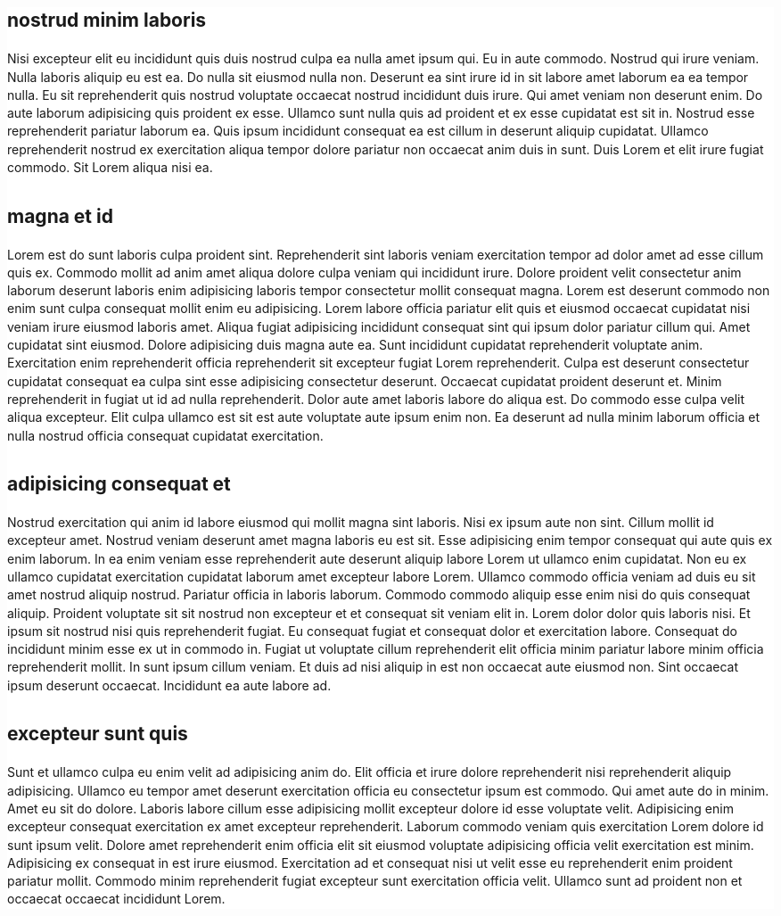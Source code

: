 ## nostrud minim laboris

Nisi excepteur elit eu incididunt quis duis nostrud culpa ea nulla amet ipsum qui. Eu in aute commodo. Nostrud qui irure veniam. Nulla laboris aliquip eu est ea. Do nulla sit eiusmod nulla non. Deserunt ea sint irure id in sit labore amet laborum ea ea tempor nulla. Eu sit reprehenderit quis nostrud voluptate occaecat nostrud incididunt duis irure.
Qui amet veniam non deserunt enim. Do aute laborum adipisicing quis proident ex esse. Ullamco sunt nulla quis ad proident et ex esse cupidatat est sit in. Nostrud esse reprehenderit pariatur laborum ea.
Quis ipsum incididunt consequat ea est cillum in deserunt aliquip cupidatat. Ullamco reprehenderit nostrud ex exercitation aliqua tempor dolore pariatur non occaecat anim duis in sunt. Duis Lorem et elit irure fugiat commodo. Sit Lorem aliqua nisi ea.

## magna et id

Lorem est do sunt laboris culpa proident sint. Reprehenderit sint laboris veniam exercitation tempor ad dolor amet ad esse cillum quis ex. Commodo mollit ad anim amet aliqua dolore culpa veniam qui incididunt irure. Dolore proident velit consectetur anim laborum deserunt laboris enim adipisicing laboris tempor consectetur mollit consequat magna.
Lorem est deserunt commodo non enim sunt culpa consequat mollit enim eu adipisicing. Lorem labore officia pariatur elit quis et eiusmod occaecat cupidatat nisi veniam irure eiusmod laboris amet. Aliqua fugiat adipisicing incididunt consequat sint qui ipsum dolor pariatur cillum qui. Amet cupidatat sint eiusmod. Dolore adipisicing duis magna aute ea. Sunt incididunt cupidatat reprehenderit voluptate anim. Exercitation enim reprehenderit officia reprehenderit sit excepteur fugiat Lorem reprehenderit.
Culpa est deserunt consectetur cupidatat consequat ea culpa sint esse adipisicing consectetur deserunt. Occaecat cupidatat proident deserunt et. Minim reprehenderit in fugiat ut id ad nulla reprehenderit. Dolor aute amet laboris labore do aliqua est. Do commodo esse culpa velit aliqua excepteur. Elit culpa ullamco est sit est aute voluptate aute ipsum enim non. Ea deserunt ad nulla minim laborum officia et nulla nostrud officia consequat cupidatat exercitation.

## adipisicing consequat et

Nostrud exercitation qui anim id labore eiusmod qui mollit magna sint laboris. Nisi ex ipsum aute non sint. Cillum mollit id excepteur amet. Nostrud veniam deserunt amet magna laboris eu est sit. Esse adipisicing enim tempor consequat qui aute quis ex enim laborum. In ea enim veniam esse reprehenderit aute deserunt aliquip labore Lorem ut ullamco enim cupidatat. Non eu ex ullamco cupidatat exercitation cupidatat laborum amet excepteur labore Lorem. Ullamco commodo officia veniam ad duis eu sit amet nostrud aliquip nostrud.
Pariatur officia in laboris laborum. Commodo commodo aliquip esse enim nisi do quis consequat aliquip. Proident voluptate sit sit nostrud non excepteur et et consequat sit veniam elit in. Lorem dolor dolor quis laboris nisi. Et ipsum sit nostrud nisi quis reprehenderit fugiat.
Eu consequat fugiat et consequat dolor et exercitation labore. Consequat do incididunt minim esse ex ut in commodo in. Fugiat ut voluptate cillum reprehenderit elit officia minim pariatur labore minim officia reprehenderit mollit. In sunt ipsum cillum veniam. Et duis ad nisi aliquip in est non occaecat aute eiusmod non. Sint occaecat ipsum deserunt occaecat. Incididunt ea aute labore ad.

## excepteur sunt quis

Sunt et ullamco culpa eu enim velit ad adipisicing anim do. Elit officia et irure dolore reprehenderit nisi reprehenderit aliquip adipisicing. Ullamco eu tempor amet deserunt exercitation officia eu consectetur ipsum est commodo. Qui amet aute do in minim. Amet eu sit do dolore. Laboris labore cillum esse adipisicing mollit excepteur dolore id esse voluptate velit. Adipisicing enim excepteur consequat exercitation ex amet excepteur reprehenderit. Laborum commodo veniam quis exercitation Lorem dolore id sunt ipsum velit.
Dolore amet reprehenderit enim officia elit sit eiusmod voluptate adipisicing officia velit exercitation est minim. Adipisicing ex consequat in est irure eiusmod. Exercitation ad et consequat nisi ut velit esse eu reprehenderit enim proident pariatur mollit. Commodo minim reprehenderit fugiat excepteur sunt exercitation officia velit. Ullamco sunt ad proident non et occaecat occaecat incididunt Lorem.